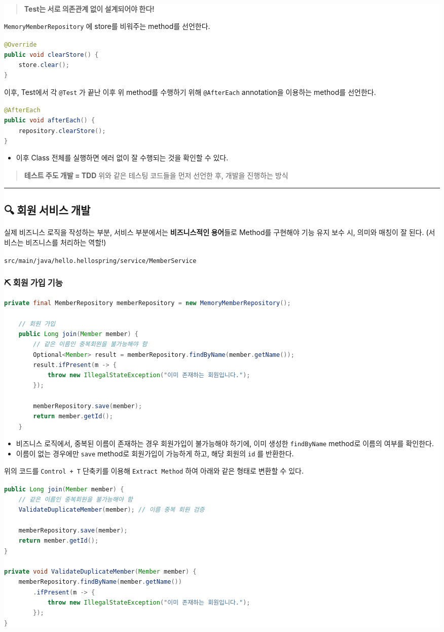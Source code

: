 > **Test는 서로 의존관계 없이 설계되어야 한다!**

`MemoryMemberRepository` 에 store를 비워주는 method를 선언한다.

```java
@Override
public void clearStore() {
    store.clear();
}
```
이후, Test에서 각 `@Test` 가 끝난 이후 위 method를 수행하기 위해 `@AfterEach` annotation을 이용하는 method를 선언한다.

```java
@AfterEach
public void afterEach() {
    repository.clearStore();
}
```
- 이후 Class 전체를 실행하면 에러 없이 잘 수행되는 것을 확인할 수 있다.

> **테스트 주도 개발 = TDD**
위와 같은 테스팅 코드들을 먼저 선언한 후, 개발을 진행하는 방식

---

## 🔍 회원 서비스 개발
실제 비즈니스 로직을 작성하는 부분, 
서비스 부분에서는 **비즈니스적인 용어**들로 Method를 구현해야 기능 유지 보수 시, 의미와 매칭이 잘 된다. (서비스는 비즈니스를 처리하는 역할!)

`src/main/java/hello.hellospring/service/MemberService`

### ⛏ 회원 가입 기능
```java
private final MemberRepository memberRepository = new MemoryMemberRepository();

    // 회원 가입
    public Long join(Member member) {
        // 같은 이름인 중복회원을 불가능해야 함
        Optional<Member> result = memberRepository.findByName(member.getName());
        result.ifPresent(m -> {
            throw new IllegalStateException("이미 존재하는 회원입니다.");
        });

        memberRepository.save(member);
        return member.getId();
    }
```
- 비즈니스 로직에서, 중복된 이름이 존재하는 경우 회원가입이 불가능해야 하기에, 이미 생성한 `findByName` method로 이름의 여부를 확인한다.
- 이름이 없는 경우에만 `save` method로 회원가입이 가능하게 하고, 해당 회원의 `id` 를 반환한다.

위의 코드를 `Control + T` 단축키를 이용해 `Extract Method` 하여 아래와 같은 형태로 변환할 수 있다.

```java
public Long join(Member member) {
    // 같은 이름인 중복회원을 불가능해야 함
    ValidateDuplicateMember(member); // 이름 중복 회원 검증

    memberRepository.save(member);
    return member.getId();
}

private void ValidateDuplicateMember(Member member) {
    memberRepository.findByName(member.getName())
        .ifPresent(m -> {
            throw new IllegalStateException("이미 존재하는 회원입니다.");
        });
}
```